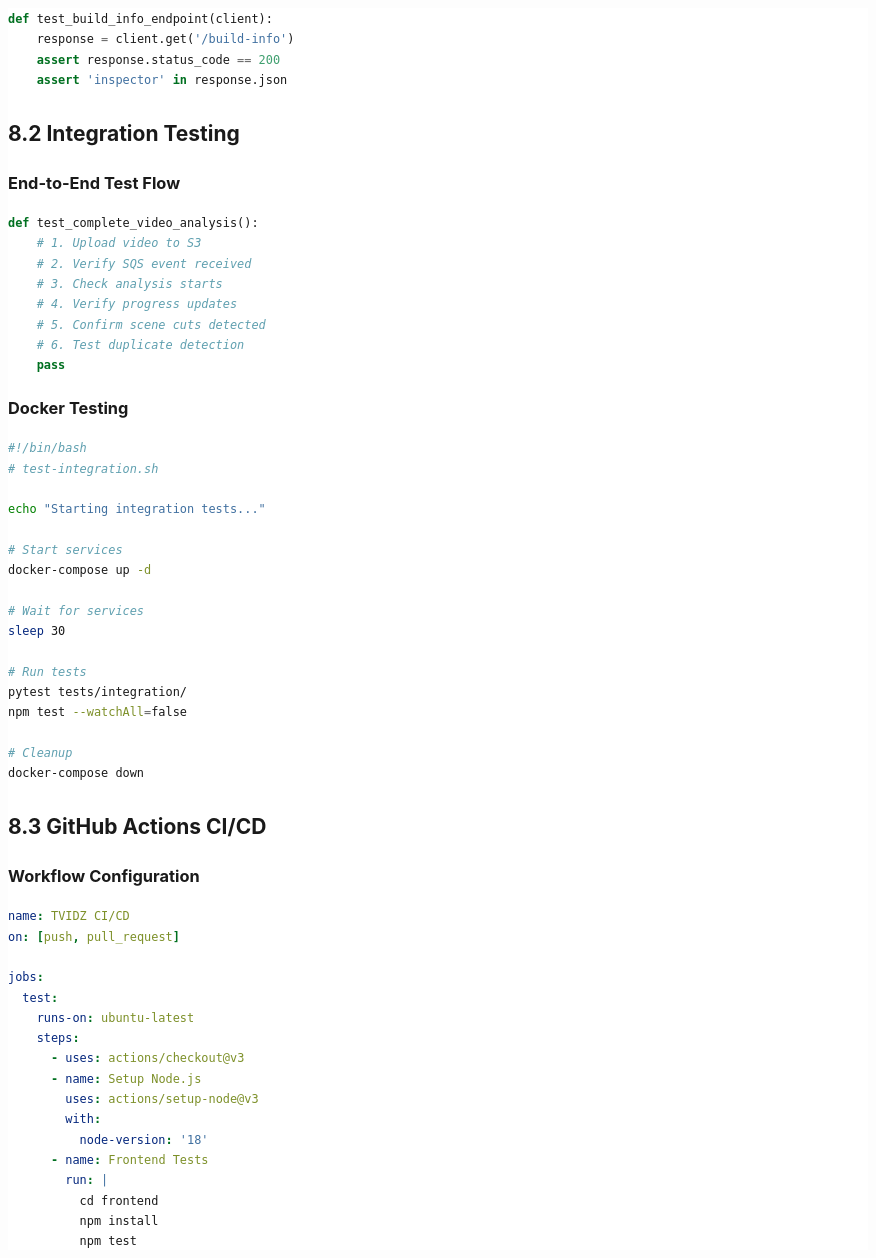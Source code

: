 ```python
def test_build_info_endpoint(client):
    response = client.get('/build-info')
    assert response.status_code == 200
    assert 'inspector' in response.json
```

## 8.2 Integration Testing

### End-to-End Test Flow
```python
def test_complete_video_analysis():
    # 1. Upload video to S3
    # 2. Verify SQS event received
    # 3. Check analysis starts
    # 4. Verify progress updates
    # 5. Confirm scene cuts detected
    # 6. Test duplicate detection
    pass
```

### Docker Testing
```bash
#!/bin/bash
# test-integration.sh

echo "Starting integration tests..."

# Start services
docker-compose up -d

# Wait for services
sleep 30

# Run tests
pytest tests/integration/
npm test --watchAll=false

# Cleanup
docker-compose down
```

## 8.3 GitHub Actions CI/CD

### Workflow Configuration
```yaml
name: TVIDZ CI/CD
on: [push, pull_request]

jobs:
  test:
    runs-on: ubuntu-latest
    steps:
      - uses: actions/checkout@v3
      - name: Setup Node.js
        uses: actions/setup-node@v3
        with:
          node-version: '18'
      - name: Frontend Tests
        run: |
          cd frontend
          npm install
          npm test
```